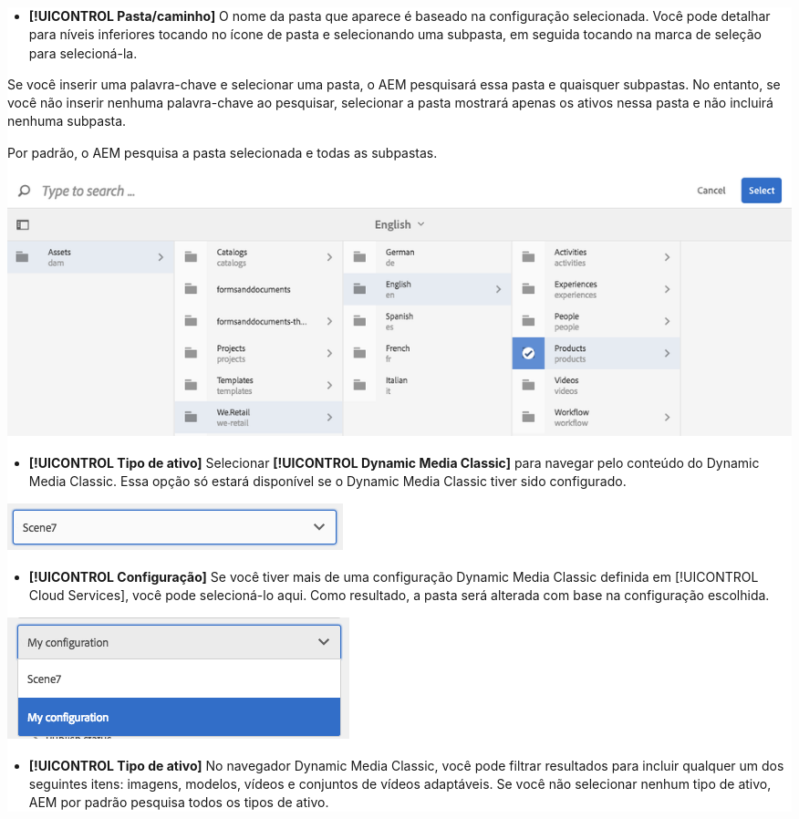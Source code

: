 * **[!UICONTROL Pasta/caminho]**
O nome da pasta que aparece é baseado na configuração selecionada. Você pode detalhar para níveis inferiores tocando no ícone de pasta e selecionando uma subpasta, em seguida tocando na marca de seleção para selecioná-la.

Se você inserir uma palavra-chave e selecionar uma pasta, o AEM pesquisará essa pasta e quaisquer subpastas. No entanto, se você não inserir nenhuma palavra-chave ao pesquisar, selecionar a pasta mostrará apenas os ativos nessa pasta e não incluirá nenhuma subpasta.

Por padrão, o AEM pesquisa a pasta selecionada e todas as subpastas.

![chlimage_1-243](assets/chlimage_1-243.png)

* **[!UICONTROL Tipo de ativo]**
Selecionar **[!UICONTROL Dynamic Media Classic]** para navegar pelo conteúdo do Dynamic Media Classic. Essa opção só estará disponível se o Dynamic Media Classic tiver sido configurado.

![chlimage_1-244](assets/chlimage_1-244.png)

* **[!UICONTROL Configuração]**
Se você tiver mais de uma configuração Dynamic Media Classic definida em [!UICONTROL Cloud Services], você pode selecioná-lo aqui. Como resultado, a pasta será alterada com base na configuração escolhida.

![chlimage_1-245](assets/chlimage_1-245.png)

* **[!UICONTROL Tipo de ativo]**
No navegador Dynamic Media Classic, você pode filtrar resultados para incluir qualquer um dos seguintes itens: imagens, modelos, vídeos e conjuntos de vídeos adaptáveis. Se você não selecionar nenhum tipo de ativo, AEM por padrão pesquisa todos os tipos de ativo.
